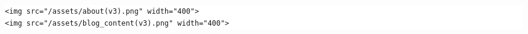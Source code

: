     <img src="/assets/about(v3).png" width="400">
    <img src="/assets/blog_content(v3).png" width="400">
</div>
